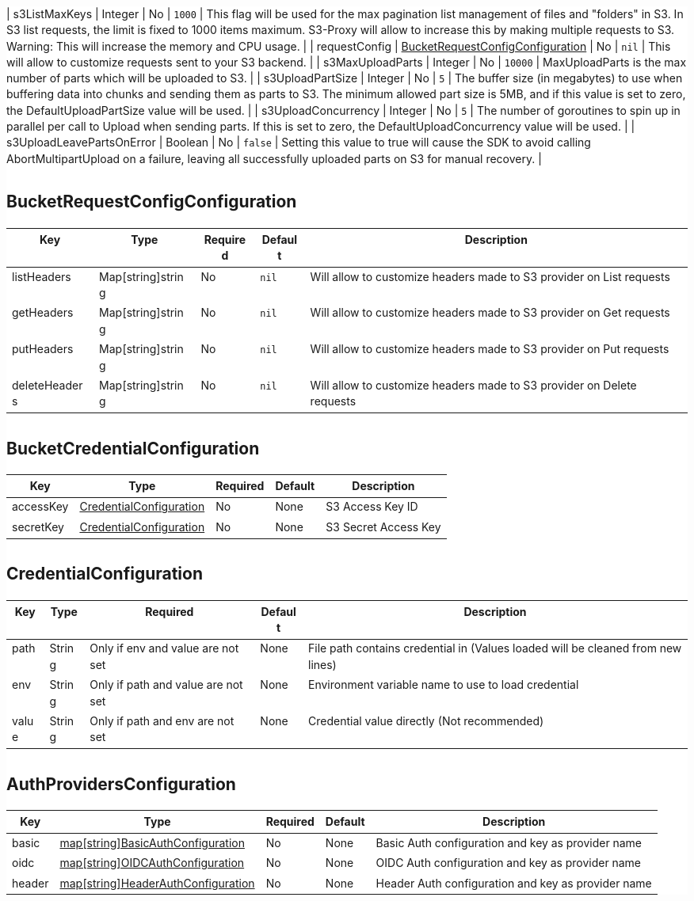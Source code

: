 | s3ListMaxKeys             | Integer                                                               | No       | `1000`      | This flag will be used for the max pagination list management of files and "folders" in S3. In S3 list requests, the limit is fixed to 1000 items maximum. S3-Proxy will allow to increase this by making multiple requests to S3. Warning: This will increase the memory and CPU usage. |
| requestConfig             | [BucketRequestConfigConfiguration](#bucketrequestconfigconfiguration) | No       | `nil`       | This will allow to customize requests sent to your S3 backend.                                                                                                                                                                                                                           |
| s3MaxUploadParts          | Integer                                                               | No       | `10000`     | MaxUploadParts is the max number of parts which will be uploaded to S3.                                                                                                                                                                                                                  |
| s3UploadPartSize          | Integer                                                               | No       | `5`         | The buffer size (in megabytes) to use when buffering data into chunks and sending them as parts to S3. The minimum allowed part size is 5MB, and if this value is set to zero, the DefaultUploadPartSize value will be used.                                                             |
| s3UploadConcurrency       | Integer                                                               | No       | `5`         | The number of goroutines to spin up in parallel per call to Upload when sending parts. If this is set to zero, the DefaultUploadConcurrency value will be used.                                                                                                                          |
| s3UploadLeavePartsOnError | Boolean                                                               | No       | `false`     | Setting this value to true will cause the SDK to avoid calling AbortMultipartUpload on a failure, leaving all successfully uploaded parts on S3 for manual recovery.                                                                                                                     |

## BucketRequestConfigConfiguration

| Key           | Type              | Required | Default | Description                                                            |
| ------------- | ----------------- | -------- | ------- | ---------------------------------------------------------------------- |
| listHeaders   | Map[string]string | No       | `nil`   | Will allow to customize headers made to S3 provider on List requests   |
| getHeaders    | Map[string]string | No       | `nil`   | Will allow to customize headers made to S3 provider on Get requests    |
| putHeaders    | Map[string]string | No       | `nil`   | Will allow to customize headers made to S3 provider on Put requests    |
| deleteHeaders | Map[string]string | No       | `nil`   | Will allow to customize headers made to S3 provider on Delete requests |

## BucketCredentialConfiguration

| Key       | Type                                                | Required | Default | Description          |
| --------- | --------------------------------------------------- | -------- | ------- | -------------------- |
| accessKey | [CredentialConfiguration](#credentialconfiguration) | No       | None    | S3 Access Key ID     |
| secretKey | [CredentialConfiguration](#credentialconfiguration) | No       | None    | S3 Secret Access Key |

## CredentialConfiguration

| Key   | Type   | Required                           | Default | Description                                                                     |
| ----- | ------ | ---------------------------------- | ------- | ------------------------------------------------------------------------------- |
| path  | String | Only if env and value are not set  | None    | File path contains credential in (Values loaded will be cleaned from new lines) |
| env   | String | Only if path and value are not set | None    | Environment variable name to use to load credential                             |
| value | String | Only if path and env are not set   | None    | Credential value directly (Not recommended)                                     |

## AuthProvidersConfiguration

| Key    | Type                                                           | Required | Default | Description                                        |
| ------ | -------------------------------------------------------------- | -------- | ------- | -------------------------------------------------- |
| basic  | [map[string]BasicAuthConfiguration](#basicauthconfiguration)   | No       | None    | Basic Auth configuration and key as provider name  |
| oidc   | [map[string]OIDCAuthConfiguration](#oidcauthconfiguration)     | No       | None    | OIDC Auth configuration and key as provider name   |
| header | [map[string]HeaderAuthConfiguration](#headerauthconfiguration) | No       | None    | Header Auth configuration and key as provider name |
